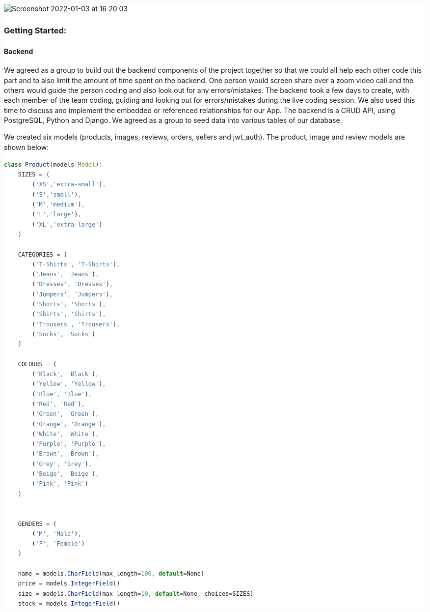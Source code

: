 <img width="1000" alt="Screenshot 2022-01-03 at 16 20 03" src="https://user-images.githubusercontent.com/88886169/147954170-daf5dcd2-51df-498b-ba32-1eedf656bcb5.png">


### Getting Started:

#### Backend

We agreed as a group to build out the backend components of the project together so that we could all help each other code this part and to also limit the amount of time spent on the backend. One person would screen share over a zoom video call and the others would guide the person coding and also look out for any errors/mistakes. The backend took a few days to create, with each member of the team coding, guiding and looking out for errors/mistakes during the live coding session. We also used this time to discuss and implement the embedded or referenced relationships for our App. The backend is a CRUD API, using PostgreSQL, Python and Django. We agreed as a group to seed data into various tables of our database.

We created six models (products, images, reviews, orders, sellers and jwt_auth). The product, image and review models are shown below:

```js
class Product(models.Model):
    SIZES = (
        ('XS','extra-small'),
        ('S','small'),
        ('M','medium'),
        ('L','large'),
        ('XL','extra-large')
    )

    CATEGORIES = (
        ('T-Shirts', 'T-Shirts'),
        ('Jeans', 'Jeans'),
        ('Dresses', 'Dresses'),
        ('Jumpers', 'Jumpers'), 
        ('Shorts', 'Shorts'),
        ('Shirts', 'Shirts'),
        ('Trousers', 'Trousers'),
        ('Socks', 'Socks')
    )

    COLOURS = (
        ('Black', 'Black'),
        ('Yellow', 'Yellow'),
        ('Blue', 'Blue'),
        ('Red', 'Red'),
        ('Green', 'Green'),
        ('Orange', 'Orange'),
        ('White', 'White'),
        ('Purple', 'Purple'),
        ('Brown', 'Brown'),
        ('Grey', 'Grey'),
        ('Beige', 'Beige'),
        ('Pink', 'Pink')
    )


    GENDERS = (
        ('M', 'Male'),
        ('F', 'Female')
    )

    name = models.CharField(max_length=100, default=None)
    price = models.IntegerField()
    size = models.CharField(max_length=10, default=None, choices=SIZES)
    stock = models.IntegerField()
```